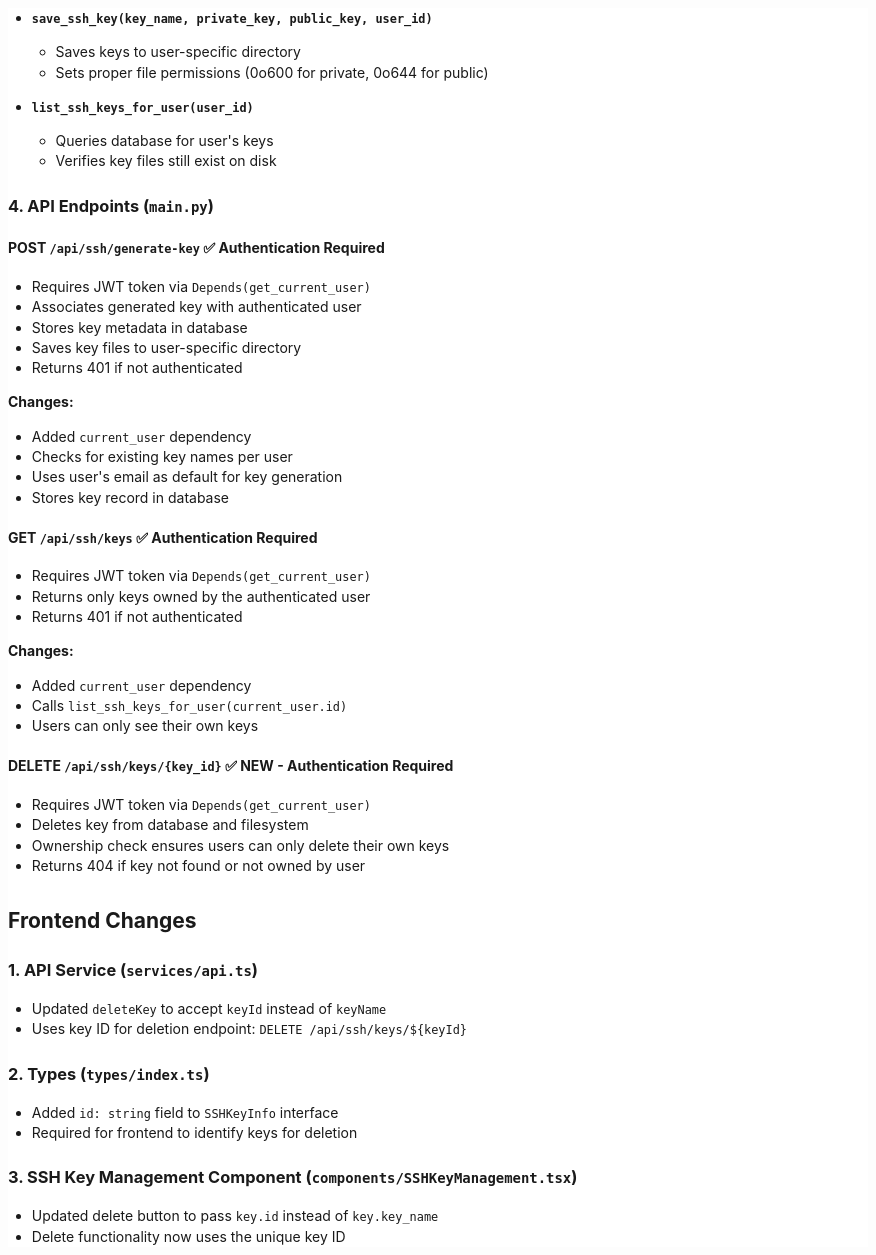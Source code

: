 - **`save_ssh_key(key_name, private_key, public_key, user_id)`**
  - Saves keys to user-specific directory
  - Sets proper file permissions (0o600 for private, 0o644 for public)

- **`list_ssh_keys_for_user(user_id)`**
  - Queries database for user's keys
  - Verifies key files still exist on disk

### 4. API Endpoints (`main.py`)

#### POST `/api/ssh/generate-key` ✅ **Authentication Required**
- Requires JWT token via `Depends(get_current_user)`
- Associates generated key with authenticated user
- Stores key metadata in database
- Saves key files to user-specific directory
- Returns 401 if not authenticated

**Changes:**
- Added `current_user` dependency
- Checks for existing key names per user
- Uses user's email as default for key generation
- Stores key record in database

#### GET `/api/ssh/keys` ✅ **Authentication Required**
- Requires JWT token via `Depends(get_current_user)`
- Returns only keys owned by the authenticated user
- Returns 401 if not authenticated

**Changes:**
- Added `current_user` dependency
- Calls `list_ssh_keys_for_user(current_user.id)`
- Users can only see their own keys

#### DELETE `/api/ssh/keys/{key_id}` ✅ **NEW - Authentication Required**
- Requires JWT token via `Depends(get_current_user)`
- Deletes key from database and filesystem
- Ownership check ensures users can only delete their own keys
- Returns 404 if key not found or not owned by user

## Frontend Changes

### 1. API Service (`services/api.ts`)
- Updated `deleteKey` to accept `keyId` instead of `keyName`
- Uses key ID for deletion endpoint: `DELETE /api/ssh/keys/${keyId}`

### 2. Types (`types/index.ts`)
- Added `id: string` field to `SSHKeyInfo` interface
- Required for frontend to identify keys for deletion

### 3. SSH Key Management Component (`components/SSHKeyManagement.tsx`)
- Updated delete button to pass `key.id` instead of `key.key_name`
- Delete functionality now uses the unique key ID
